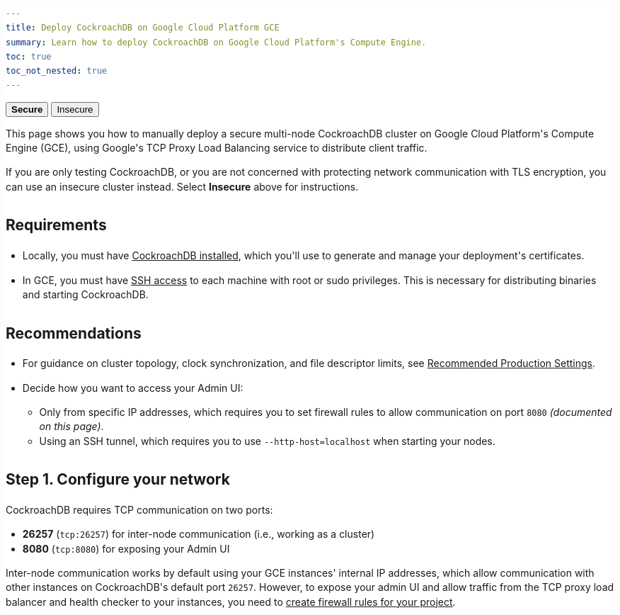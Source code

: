 ```yaml
---
title: Deploy CockroachDB on Google Cloud Platform GCE
summary: Learn how to deploy CockroachDB on Google Cloud Platform's Compute Engine.
toc: true
toc_not_nested: true
---
```


<div class="filters filters-big clearfix">
  <button class="filter-button current"><strong>Secure</strong></button>
  <a href="deploy-cockroachdb-on-google-cloud-platform-insecure.html"><button class="filter-button">Insecure</button></a>
</div>

This page shows you how to manually deploy a secure multi-node CockroachDB cluster on Google Cloud Platform's Compute Engine (GCE), using Google's TCP Proxy Load Balancing service to distribute client traffic.

If you are only testing CockroachDB, or you are not concerned with protecting network communication with TLS encryption, you can use an insecure cluster instead. Select **Insecure** above for instructions.


## Requirements

- Locally, you must have [CockroachDB installed](install-cockroachdb.html), which you'll use to generate and manage your deployment's certificates.

- In GCE, you must have [SSH access](https://cloud.google.com/compute/docs/instances/connecting-to-instance) to each machine with root or sudo privileges. This is necessary for distributing binaries and starting CockroachDB.

## Recommendations

- For guidance on cluster topology, clock synchronization, and file descriptor limits, see [Recommended Production Settings](recommended-production-settings.html).

- Decide how you want to access your Admin UI:
  - Only from specific IP addresses, which requires you to set firewall rules to allow communication on port `8080` *(documented on this page)*.
  - Using an SSH tunnel, which requires you to use `--http-host=localhost` when starting your nodes.

## Step 1. Configure your network

CockroachDB requires TCP communication on two ports:

- **26257** (`tcp:26257`) for inter-node communication (i.e., working as a cluster)
- **8080** (`tcp:8080`) for exposing your Admin UI

Inter-node communication works by default using your GCE instances' internal IP addresses, which allow communication with other instances on CockroachDB's default port `26257`. However, to expose your admin UI and allow traffic from the TCP proxy load balancer and health checker to your instances, you need to [create firewall rules for your project](https://cloud.google.com/compute/docs/vpc/firewalls).
